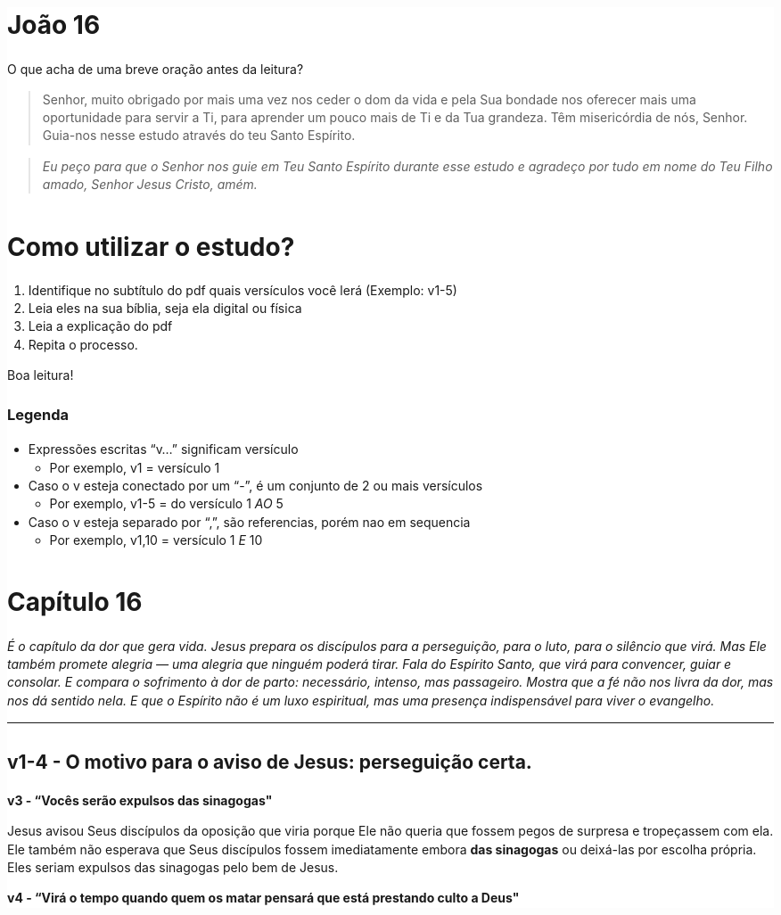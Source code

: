 # João 16

O que acha de uma breve oração antes da leitura?

> Senhor, muito obrigado por mais uma vez nos ceder o dom da vida e pela Sua bondade nos oferecer mais uma oportunidade para servir a Ti, para aprender um pouco mais de Ti e da Tua grandeza. Têm misericórdia de nós, Senhor. Guia-nos nesse estudo através do teu Santo Espírito.

> _Eu peço para que o Senhor nos guie em Teu Santo Espírito durante esse estudo e agradeço por tudo em nome do Teu Filho amado, Senhor Jesus Cristo, amém._

# Como utilizar o estudo?

1. Identifique no subtítulo do pdf quais versículos você lerá (Exemplo: v1-5)
2. Leia eles na sua bíblia, seja ela digital ou física
3. Leia a explicação do pdf
4. Repita o processo.

Boa leitura!

### Legenda

- Expressões escritas “v…” significam versículo
  - Por exemplo, v1 = versículo 1
- Caso o v esteja conectado por um “-”, é um conjunto de 2 ou mais versículos
  - Por exemplo, v1-5 = do versículo 1 _AO_ 5
- Caso o v esteja separado por “,”, são referencias, porém nao em sequencia
  - Por exemplo, v1,10 = versículo 1 _E_ 10

# Capítulo 16

_É o capítulo da dor que gera vida. Jesus prepara os discípulos para a perseguição, para o luto, para o silêncio que virá. Mas Ele também promete alegria — uma alegria que ninguém poderá tirar. Fala do Espírito Santo, que virá para convencer, guiar e consolar. E compara o sofrimento à dor de parto: necessário, intenso, mas passageiro. Mostra que a fé não nos livra da dor, mas nos dá sentido nela. E que o Espírito não é um luxo espiritual, mas uma presença indispensável para viver o evangelho._

---

## v1-4 - O motivo para o aviso de Jesus: perseguição certa.

**v3 - “Vocês serão expulsos das sinagogas"**

Jesus avisou Seus discípulos da oposição que viria porque Ele não queria que fossem pegos de surpresa e tropeçassem com ela. Ele também não esperava que Seus discípulos fossem imediatamente embora **das sinagogas** ou deixá-las por escolha própria. Eles seriam expulsos das sinagogas pelo bem de Jesus.

**v4 - “Virá o tempo quando quem os matar pensará que está prestando culto a Deus"**
